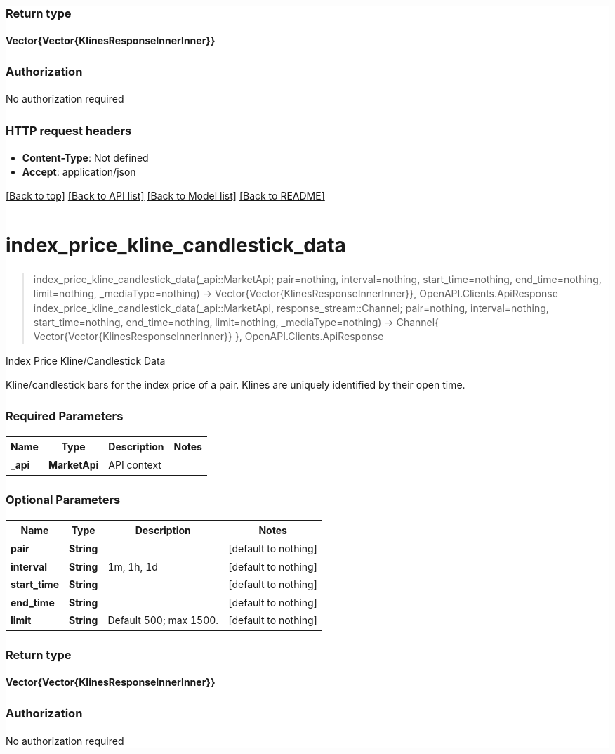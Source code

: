 ### Return type

**Vector{Vector{KlinesResponseInnerInner}}**

### Authorization

No authorization required

### HTTP request headers

 - **Content-Type**: Not defined
 - **Accept**: application/json

[[Back to top]](#) [[Back to API list]](../README.md#api-endpoints) [[Back to Model list]](../README.md#models) [[Back to README]](../README.md)

# **index_price_kline_candlestick_data**
> index_price_kline_candlestick_data(_api::MarketApi; pair=nothing, interval=nothing, start_time=nothing, end_time=nothing, limit=nothing, _mediaType=nothing) -> Vector{Vector{KlinesResponseInnerInner}}, OpenAPI.Clients.ApiResponse <br/>
> index_price_kline_candlestick_data(_api::MarketApi, response_stream::Channel; pair=nothing, interval=nothing, start_time=nothing, end_time=nothing, limit=nothing, _mediaType=nothing) -> Channel{ Vector{Vector{KlinesResponseInnerInner}} }, OpenAPI.Clients.ApiResponse

Index Price Kline/Candlestick Data

Kline/candlestick bars for the index price of a pair. Klines are uniquely identified by their open time.

### Required Parameters

Name | Type | Description  | Notes
------------- | ------------- | ------------- | -------------
 **_api** | **MarketApi** | API context | 

### Optional Parameters

Name | Type | Description  | Notes
------------- | ------------- | ------------- | -------------
 **pair** | **String**|  | [default to nothing]
 **interval** | **String**| 1m, 1h, 1d | [default to nothing]
 **start_time** | **String**|  | [default to nothing]
 **end_time** | **String**|  | [default to nothing]
 **limit** | **String**| Default 500; max 1500. | [default to nothing]

### Return type

**Vector{Vector{KlinesResponseInnerInner}}**

### Authorization

No authorization required

